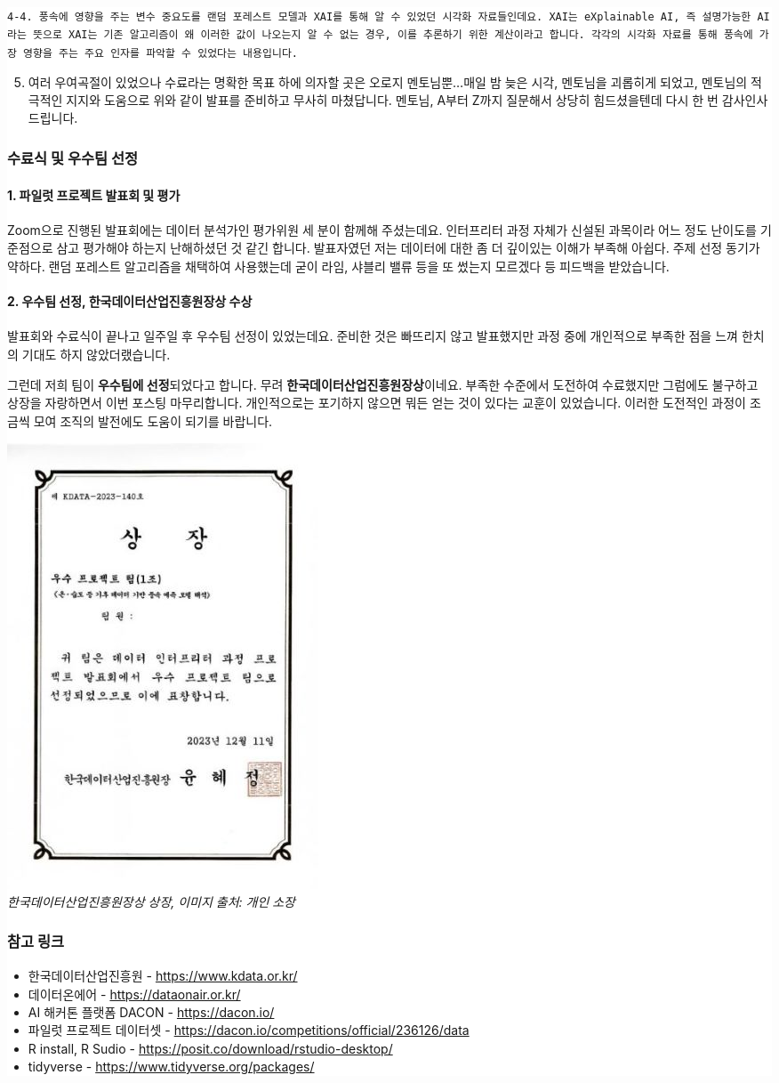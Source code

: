     4-4. 풍속에 영향을 주는 변수 중요도를 랜덤 포레스트 모델과 XAI를 통해 알 수 있었던 시각화 자료들인데요. XAI는 eXplainable AI, 즉 설명가능한 AI라는 뜻으로 XAI는 기존 알고리즘이 왜 이러한 값이 나오는지 알 수 없는 경우, 이를 추론하기 위한 계산이라고 합니다. 각각의 시각화 자료를 통해 풍속에 가장 영향을 주는 주요 인자를 파악할 수 있었다는 내용입니다. 


5. 여러 우여곡절이 있었으나 수료라는 명확한 목표 하에 의자할 곳은 오로지 멘토님뿐…매일 밤 늦은 시각, 멘토님을 괴롭히게 되었고, 멘토님의 적극적인 지지와 도움으로 위와 같이 발표를 준비하고 무사히 마쳤답니다. 멘토님, A부터 Z까지 질문해서 상당히 힘드셨을텐데 다시 한 번 감사인사 드립니다.    

### 수료식 및 우수팀 선정    

#### **1. 파일럿 프로젝트 발표회 및 평가** 
Zoom으로 진행된 발표회에는 데이터 분석가인 평가위원 세 분이 함께해 주셨는데요. 인터프리터 과정 자체가 신설된 과목이라 어느 정도 난이도를 기준점으로 삼고 평가해야 하는지 난해하셨던 것 같긴 합니다. 발표자였던 저는 데이터에 대한 좀 더 깊이있는 이해가 부족해 아쉽다. 주제 선정 동기가 약하다. 랜덤 포레스트 알고리즘을 채택하여 사용했는데 굳이 라임, 샤블리 밸류 등을 또 썼는지 모르겠다 등 피드백을 받았습니다.  

#### **2. 우수팀 선정, 한국데이터산업진흥원장상 수상** 
발표회와 수료식이 끝나고 일주일 후 우수팀 선정이 있었는데요. 준비한 것은 빠뜨리지 않고 발표했지만 과정 중에 개인적으로 부족한 점을 느껴 한치의 기대도 하지 않았더랬습니다.  

그런데 저희 팀이 **우수팀에 선정**되었다고 합니다. 무려 **한국데이터산업진흥원장상**이네요. 부족한 수준에서 도전하여 수료했지만 그럼에도 불구하고 상장을 자랑하면서 이번 포스팅 마무리합니다. 개인적으로는 포기하지 않으면 뭐든 얻는 것이 있다는 교훈이 있었습니다. 이러한 도전적인 과정이 조금씩 모여 조직의 발전에도 도움이 되기를 바랍니다.  

![한국데이터산업진흥원장상 상장](./image06.jpg)  
*한국데이터산업진흥원장상 상장, 이미지 출처: 개인 소장*

### **참고 링크**  

- 한국데이터산업진흥원 - https://www.kdata.or.kr/ 
- 데이터온에어 - https://dataonair.or.kr/ 
- AI 해커톤 플랫폼 DACON - https://dacon.io/ 
- 파일럿 프로젝트 데이터셋 - https://dacon.io/competitions/official/236126/data   
- R install, R Sudio - https://posit.co/download/rstudio-desktop/
- tidyverse - https://www.tidyverse.org/packages/